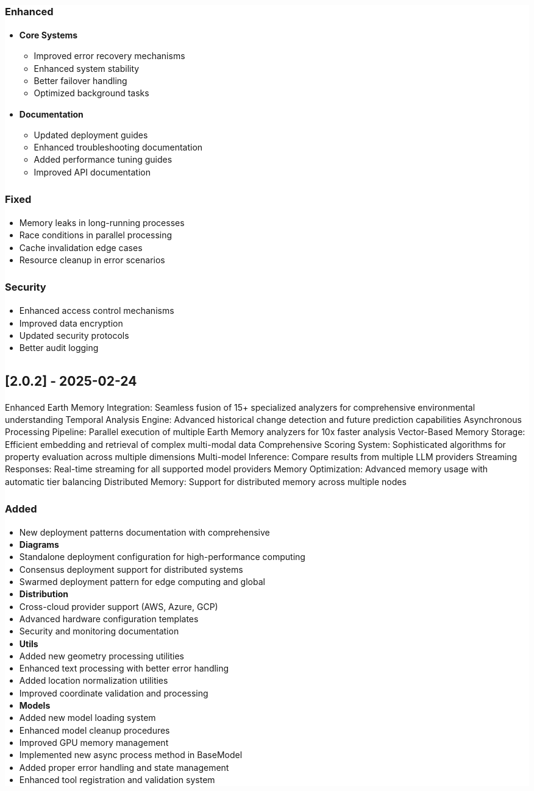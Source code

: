 ### Enhanced
- **Core Systems**
  - Improved error recovery mechanisms
  - Enhanced system stability
  - Better failover handling
  - Optimized background tasks

- **Documentation**
  - Updated deployment guides
  - Enhanced troubleshooting documentation
  - Added performance tuning guides
  - Improved API documentation

### Fixed
- Memory leaks in long-running processes
- Race conditions in parallel processing
- Cache invalidation edge cases
- Resource cleanup in error scenarios

### Security
- Enhanced access control mechanisms
- Improved data encryption
- Updated security protocols
- Better audit logging


## [2.0.2] - 2025-02-24

Enhanced Earth Memory Integration: Seamless fusion of 15+ specialized analyzers for comprehensive environmental understanding
Temporal Analysis Engine: Advanced historical change detection and future prediction capabilities
Asynchronous Processing Pipeline: Parallel execution of multiple Earth Memory analyzers for 10x faster analysis
Vector-Based Memory Storage: Efficient embedding and retrieval of complex multi-modal data
Comprehensive Scoring System: Sophisticated algorithms for property evaluation across multiple dimensions
Multi-model Inference: Compare results from multiple LLM providers
Streaming Responses: Real-time streaming for all supported model providers
Memory Optimization: Advanced memory usage with automatic tier balancing
Distributed Memory: Support for distributed memory across multiple nodes

### Added
  - New deployment patterns documentation with comprehensive 
  - **Diagrams**
  - Standalone deployment configuration for high-performance computing
  - Consensus deployment support for distributed systems
  - Swarmed deployment pattern for edge computing and global 
  - **Distribution**
  - Cross-cloud provider support (AWS, Azure, GCP)
  - Advanced hardware configuration templates
  - Security and monitoring documentation
  - **Utils**
  - Added new geometry processing utilities
  - Enhanced text processing with better error handling
  - Added location normalization utilities
  - Improved coordinate validation and processing
  - **Models**
  - Added new model loading system
  - Enhanced model cleanup procedures
  - Improved GPU memory management
  - Implemented new async process method in BaseModel
  - Added proper error handling and state management
  - Enhanced tool registration and validation system